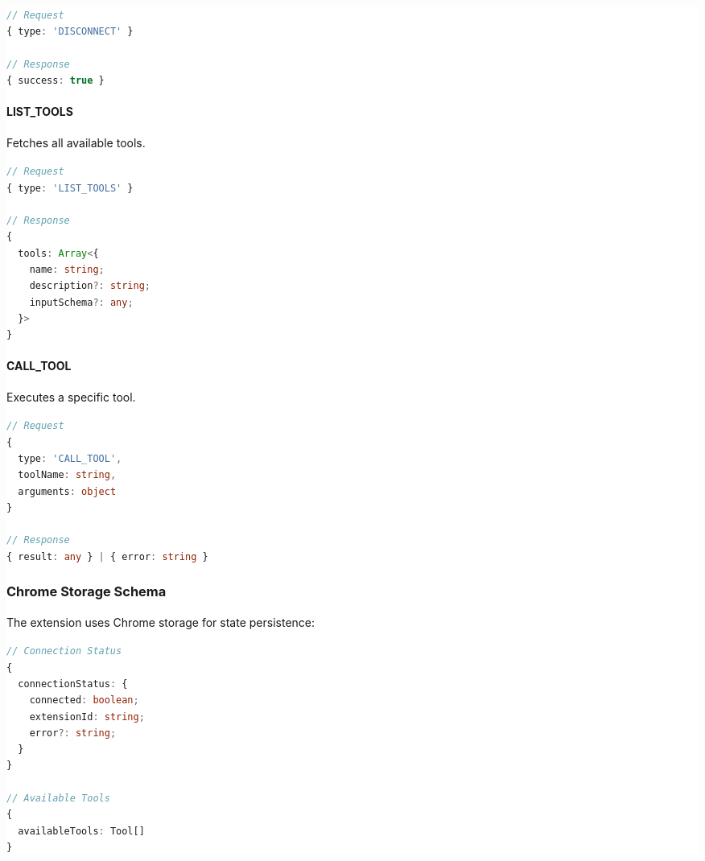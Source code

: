 ```typescript
// Request
{ type: 'DISCONNECT' }

// Response
{ success: true }
```

#### LIST_TOOLS
Fetches all available tools.

```typescript
// Request
{ type: 'LIST_TOOLS' }

// Response
{ 
  tools: Array<{
    name: string;
    description?: string;
    inputSchema?: any;
  }>
}
```

#### CALL_TOOL
Executes a specific tool.

```typescript
// Request
{ 
  type: 'CALL_TOOL',
  toolName: string,
  arguments: object
}

// Response
{ result: any } | { error: string }
```

### Chrome Storage Schema

The extension uses Chrome storage for state persistence:

```typescript
// Connection Status
{
  connectionStatus: {
    connected: boolean;
    extensionId: string;
    error?: string;
  }
}

// Available Tools
{
  availableTools: Tool[]
}
```
